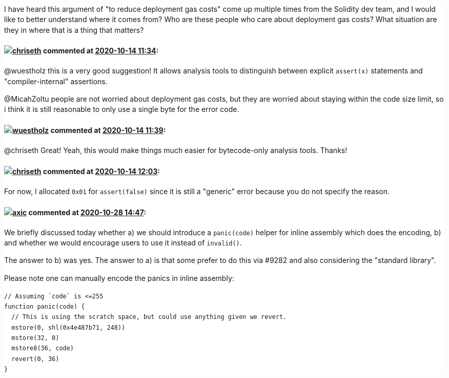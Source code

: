 I have heard this argument of "to reduce deployment gas costs" come up multiple times from the Solidity dev team, and I would like to better understand where it comes from?  Who are these people who care about deployment gas costs?  What situation are they in where that is a thing that matters?

#### <img src="https://avatars.githubusercontent.com/u/9073706?v=4" width="50">[chriseth](https://github.com/chriseth) commented at [2020-10-14 11:34](https://github.com/ethereum/solidity/issues/9824#issuecomment-708343758):

@wuestholz this is a very good suggestion! It allows analysis tools to distinguish between explicit `assert(x)` statements and "compiler-internal" assertions.

@MicahZoltu people are not worried about deployment gas costs, but they are worried about staying within the code size limit, so i think it is still reasonable to only use a single byte for the error code.

#### <img src="https://avatars.githubusercontent.com/u/51156?v=4" width="50">[wuestholz](https://github.com/wuestholz) commented at [2020-10-14 11:39](https://github.com/ethereum/solidity/issues/9824#issuecomment-708345707):

@chriseth Great! Yeah, this would make things much easier for bytecode-only analysis tools. Thanks!

#### <img src="https://avatars.githubusercontent.com/u/9073706?v=4" width="50">[chriseth](https://github.com/chriseth) commented at [2020-10-14 12:03](https://github.com/ethereum/solidity/issues/9824#issuecomment-708356130):

For now, I allocated `0x01` for `assert(false)` since it is still a "generic" error because you do not specify the reason.

#### <img src="https://avatars.githubusercontent.com/u/20340?v=4" width="50">[axic](https://github.com/axic) commented at [2020-10-28 14:47](https://github.com/ethereum/solidity/issues/9824#issuecomment-717983295):

We briefly discussed today whether 
a) we should introduce a `panic(code)` helper for inline assembly which does the encoding,
b) and whether we would encourage users to use it instead of `invalid()`.

The answer to b) was yes. The answer to a) is that some prefer to do this via #9282 and also considering the "standard library".

Please note one can manually encode the panics in inline assembly:
```
// Assuming `code` is <=255
function panic(code) {
  // This is using the scratch space, but could use anything given we revert.
  mstore(0, shl(0x4e487b71, 248))
  mstore(32, 0)
  mstore8(36, code)
  revert(0, 36)
}
```
